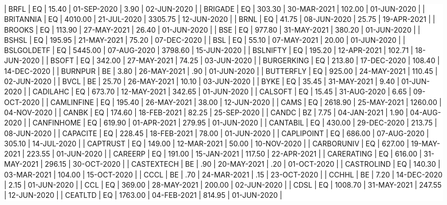| BRFL | EQ | 15.40 | 01-SEP-2020 | 3.90 | 02-JUN-2020 |
| BRIGADE | EQ | 303.30 | 30-MAR-2021 | 102.00 | 01-JUN-2020 |
| BRITANNIA | EQ | 4010.00 | 21-JUL-2020 | 3305.75 | 12-JUN-2020 |
| BRNL | EQ | 41.75 | 08-JUN-2020 | 25.75 | 19-APR-2021 |
| BROOKS | EQ | 113.90 | 27-MAY-2021 | 26.40 | 01-JUN-2020 |
| BSE | EQ | 977.80 | 31-MAY-2021 | 380.20 | 01-JUN-2020 |
| BSHSL | EQ | 195.95 | 21-MAY-2021 | 75.20 | 07-DEC-2020 |
| BSL | EQ | 55.10 | 07-MAY-2021 | 20.00 | 01-JUN-2020 |
| BSLGOLDETF | EQ | 5445.00 | 07-AUG-2020 | 3798.60 | 15-JUN-2020 |
| BSLNIFTY | EQ | 195.20 | 12-APR-2021 | 102.71 | 18-JUN-2020 |
| BSOFT | EQ | 342.00 | 27-MAY-2021 | 74.25 | 03-JUN-2020 |
| BURGERKING | EQ | 213.80 | 17-DEC-2020 | 108.40 | 14-DEC-2020 |
| BURNPUR | BE | 3.80 | 26-MAY-2021 | .90 | 01-JUN-2020 |
| BUTTERFLY | EQ | 925.00 | 24-MAY-2021 | 110.45 | 02-JUN-2020 |
| BVCL | BE | 25.70 | 26-MAY-2021 | 10.10 | 03-JUN-2020 |
| BYKE | EQ | 35.45 | 31-MAY-2021 | 9.40 | 01-JUN-2020 |
| CADILAHC | EQ | 673.70 | 12-MAY-2021 | 342.65 | 01-JUN-2020 |
| CALSOFT | EQ | 15.45 | 31-AUG-2020 | 6.65 | 09-OCT-2020 |
| CAMLINFINE | EQ | 195.40 | 26-MAY-2021 | 38.00 | 12-JUN-2020 |
| CAMS | EQ | 2618.90 | 25-MAY-2021 | 1260.00 | 04-NOV-2020 |
| CANBK | EQ | 174.60 | 18-FEB-2021 | 82.25 | 25-SEP-2020 |
| CANDC | BZ | 7.75 | 04-JAN-2021 | 1.90 | 04-AUG-2020 |
| CANFINHOME | EQ | 619.90 | 01-APR-2021 | 279.95 | 01-JUN-2020 |
| CANTABIL | EQ | 430.00 | 29-DEC-2020 | 213.75 | 08-JUN-2020 |
| CAPACITE | EQ | 228.45 | 18-FEB-2021 | 78.00 | 01-JUN-2020 |
| CAPLIPOINT | EQ | 686.00 | 07-AUG-2020 | 305.10 | 14-JUL-2020 |
| CAPTRUST | EQ | 149.00 | 12-MAR-2021 | 50.00 | 10-NOV-2020 |
| CARBORUNIV | EQ | 627.00 | 19-MAY-2021 | 223.55 | 01-JUN-2020 |
| CAREERP | EQ | 191.00 | 15-JAN-2021 | 117.50 | 22-APR-2021 |
| CARERATING | EQ | 616.00 | 31-MAY-2021 | 296.15 | 30-OCT-2020 |
| CASTEXTECH | BE | .90 | 20-MAY-2021 | .20 | 01-OCT-2020 |
| CASTROLIND | EQ | 140.30 | 03-MAR-2021 | 104.00 | 15-OCT-2020 |
| CCCL | BE | .70 | 24-MAR-2021 | .15 | 23-OCT-2020 |
| CCHHL | BE | 7.20 | 14-DEC-2020 | 2.15 | 01-JUN-2020 |
| CCL | EQ | 369.00 | 28-MAY-2021 | 200.00 | 02-JUN-2020 |
| CDSL | EQ | 1008.70 | 31-MAY-2021 | 247.55 | 12-JUN-2020 |
| CEATLTD | EQ | 1763.00 | 04-FEB-2021 | 814.95 | 01-JUN-2020 |